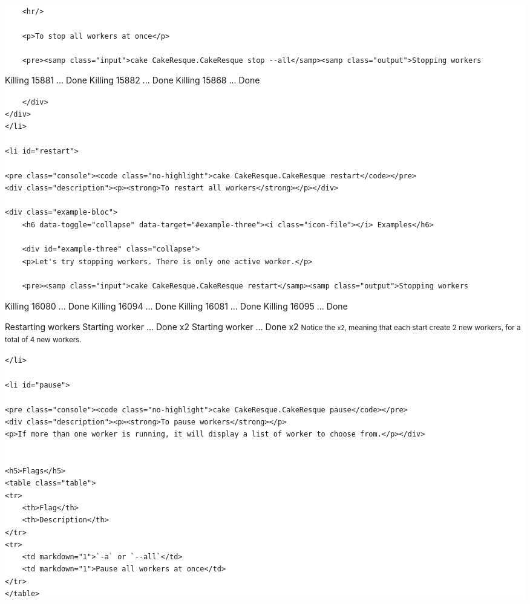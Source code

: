 		<hr/>

		<p>To stop all workers at once</p>

		<pre><samp class="input">cake CakeResque.CakeResque stop --all</samp><samp class="output">Stopping workers
Killing 15881 ... Done
Killing 15882 ... Done
Killing 15868 ... Done</samp></pre>

		</div>
	</div>
	</li>

	<li id="restart">

	<pre class="console"><code class="no-highlight">cake CakeResque.CakeResque restart</code></pre>
	<div class="description"><p><strong>To restart all workers</strong></p></div>

	<div class="example-bloc">
		<h6 data-toggle="collapse" data-target="#example-three"><i class="icon-file"></i> Examples</h6>

		<div id="example-three" class="collapse">
		<p>Let's try stopping workers. There is only one active worker.</p>

		<pre><samp class="input">cake CakeResque.CakeResque restart</samp><samp class="output">Stopping workers
Killing 16080 ... Done
Killing 16094 ... Done
Killing 16081 ... Done
Killing 16095 ... Done

Restarting workers
Starting worker ... Done x2
Starting worker ... Done x2
</samp></pre>
		<small><i class="icon-lightbulb"></i> Notice the <code>x2</code>, meaning that each start create 2 new workers, for a total of 4 new workers.</small>
		</div>
	</div>

	</li>

	<li id="pause">

	<pre class="console"><code class="no-highlight">cake CakeResque.CakeResque pause</code></pre>
	<div class="description"><p><strong>To pause workers</strong></p>
	<p>If more than one worker is running, it will display a list of worker to choose from.</p></div>

	
	<h5>Flags</h5>
	<table class="table">
	<tr>
		<th>Flag</th>
		<th>Description</th>
	</tr>
	<tr>
		<td markdown="1">`-a` or `--all`</td>
		<td markdown="1">Pause all workers at once</td>
	</tr>
	</table>
	